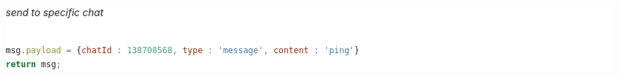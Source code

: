###### send to specific chat

```javascript
msg.payload = {chatId : 138708568, type : 'message', content : 'ping'}
return msg;
```

